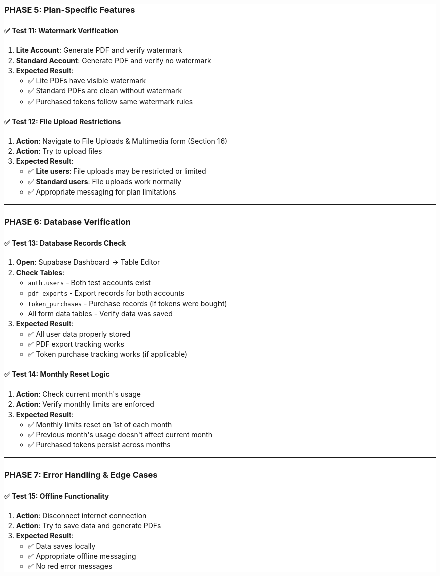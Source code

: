 ### **PHASE 5: Plan-Specific Features**

#### ✅ Test 11: Watermark Verification
1. **Lite Account**: Generate PDF and verify watermark
2. **Standard Account**: Generate PDF and verify no watermark
3. **Expected Result**:
   - ✅ Lite PDFs have visible watermark
   - ✅ Standard PDFs are clean without watermark
   - ✅ Purchased tokens follow same watermark rules

#### ✅ Test 12: File Upload Restrictions
1. **Action**: Navigate to File Uploads & Multimedia form (Section 16)
2. **Action**: Try to upload files
3. **Expected Result**:
   - ✅ **Lite users**: File uploads may be restricted or limited
   - ✅ **Standard users**: File uploads work normally
   - ✅ Appropriate messaging for plan limitations

---

### **PHASE 6: Database Verification**

#### ✅ Test 13: Database Records Check
1. **Open**: Supabase Dashboard → Table Editor
2. **Check Tables**:
   - `auth.users` - Both test accounts exist
   - `pdf_exports` - Export records for both accounts
   - `token_purchases` - Purchase records (if tokens were bought)
   - All form data tables - Verify data was saved
3. **Expected Result**:
   - ✅ All user data properly stored
   - ✅ PDF export tracking works
   - ✅ Token purchase tracking works (if applicable)

#### ✅ Test 14: Monthly Reset Logic
1. **Action**: Check current month's usage
2. **Action**: Verify monthly limits are enforced
3. **Expected Result**:
   - ✅ Monthly limits reset on 1st of each month
   - ✅ Previous month's usage doesn't affect current month
   - ✅ Purchased tokens persist across months

---

### **PHASE 7: Error Handling & Edge Cases**

#### ✅ Test 15: Offline Functionality
1. **Action**: Disconnect internet connection
2. **Action**: Try to save data and generate PDFs
3. **Expected Result**:
   - ✅ Data saves locally
   - ✅ Appropriate offline messaging
   - ✅ No red error messages
